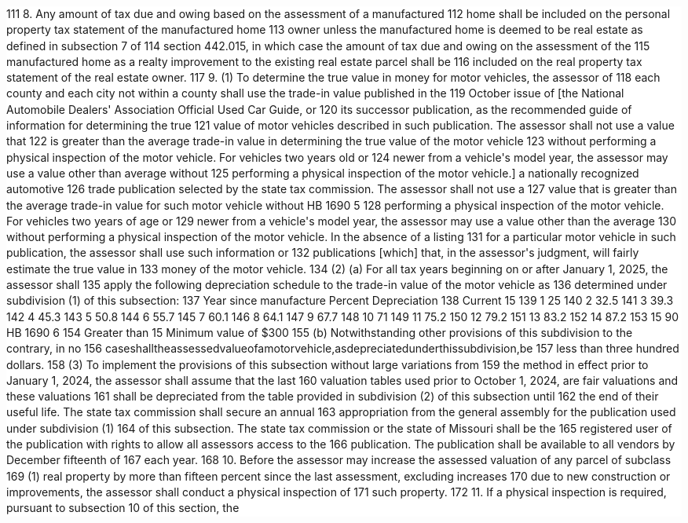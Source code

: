 111 8. Any amount of tax due and owing based on the assessment of a manufactured
112 home shall be included on the personal property tax statement of the manufactured home
113 owner unless the manufactured home is deemed to be real estate as defined in subsection 7 of
114 section 442.015, in which case the amount of tax due and owing on the assessment of the
115 manufactured home as a realty improvement to the existing real estate parcel shall be
116 included on the real property tax statement of the real estate owner.
117 9. (1) To determine the true value in money for motor vehicles, the assessor of
118 each county and each city not within a county shall use the trade-in value published in the
119 October issue of [the National Automobile Dealers' Association Official Used Car Guide, or
120 its successor publication, as the recommended guide of information for determining the true
121 value of motor vehicles described in such publication. The assessor shall not use a value that
122 is greater than the average trade-in value in determining the true value of the motor vehicle
123 without performing a physical inspection of the motor vehicle. For vehicles two years old or
124 newer from a vehicle's model year, the assessor may use a value other than average without
125 performing a physical inspection of the motor vehicle.] a nationally recognized automotive
126 trade publication selected by the state tax commission. The assessor shall not use a
127 value that is greater than the average trade-in value for such motor vehicle without
HB 1690 5
128 performing a physical inspection of the motor vehicle. For vehicles two years of age or
129 newer from a vehicle's model year, the assessor may use a value other than the average
130 without performing a physical inspection of the motor vehicle. In the absence of a listing
131 for a particular motor vehicle in such publication, the assessor shall use such information or
132 publications [which] that, in the assessor's judgment, will fairly estimate the true value in
133 money of the motor vehicle.
134 (2) (a) For all tax years beginning on or after January 1, 2025, the assessor shall
135 apply the following depreciation schedule to the trade-in value of the motor vehicle as
136 determined under subdivision (1) of this subsection:
137 Year since manufacture Percent Depreciation
138 Current 15
139 1 25
140 2 32.5
141 3 39.3
142 4 45.3
143 5 50.8
144 6 55.7
145 7 60.1
146 8 64.1
147 9 67.7
148 10 71
149 11 75.2
150 12 79.2
151 13 83.2
152 14 87.2
153 15 90
HB 1690 6
154 Greater than 15 Minimum value of $300
155 (b) Notwithstanding other provisions of this subdivision to the contrary, in no
156 caseshalltheassessedvalueofamotorvehicle,asdepreciatedunderthissubdivision,be
157 less than three hundred dollars.
158 (3) To implement the provisions of this subsection without large variations from
159 the method in effect prior to January 1, 2024, the assessor shall assume that the last
160 valuation tables used prior to October 1, 2024, are fair valuations and these valuations
161 shall be depreciated from the table provided in subdivision (2) of this subsection until
162 the end of their useful life. The state tax commission shall secure an annual
163 appropriation from the general assembly for the publication used under subdivision (1)
164 of this subsection. The state tax commission or the state of Missouri shall be the
165 registered user of the publication with rights to allow all assessors access to the
166 publication. The publication shall be available to all vendors by December fifteenth of
167 each year.
168 10. Before the assessor may increase the assessed valuation of any parcel of subclass
169 (1) real property by more than fifteen percent since the last assessment, excluding increases
170 due to new construction or improvements, the assessor shall conduct a physical inspection of
171 such property.
172 11. If a physical inspection is required, pursuant to subsection 10 of this section, the